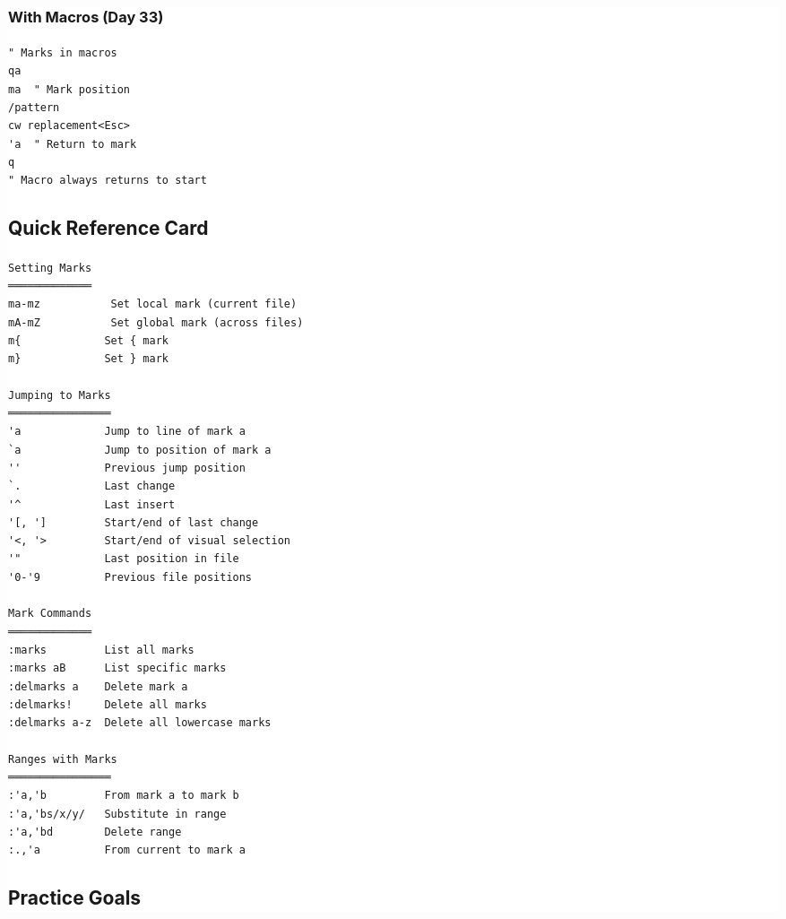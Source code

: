 ### With Macros (Day 33)
```vim
" Marks in macros
qa
ma  " Mark position
/pattern
cw replacement<Esc>
'a  " Return to mark
q
" Macro always returns to start
```

## Quick Reference Card

```
Setting Marks
═════════════
ma-mz           Set local mark (current file)
mA-mZ           Set global mark (across files)
m{             Set { mark
m}             Set } mark

Jumping to Marks
════════════════
'a             Jump to line of mark a
`a             Jump to position of mark a
''             Previous jump position
`.             Last change
'^             Last insert
'[, ']         Start/end of last change
'<, '>         Start/end of visual selection
'"             Last position in file
'0-'9          Previous file positions

Mark Commands
═════════════
:marks         List all marks
:marks aB      List specific marks
:delmarks a    Delete mark a
:delmarks!     Delete all marks
:delmarks a-z  Delete all lowercase marks

Ranges with Marks
════════════════
:'a,'b         From mark a to mark b
:'a,'bs/x/y/   Substitute in range
:'a,'bd        Delete range
:.,'a          From current to mark a
```

## Practice Goals
